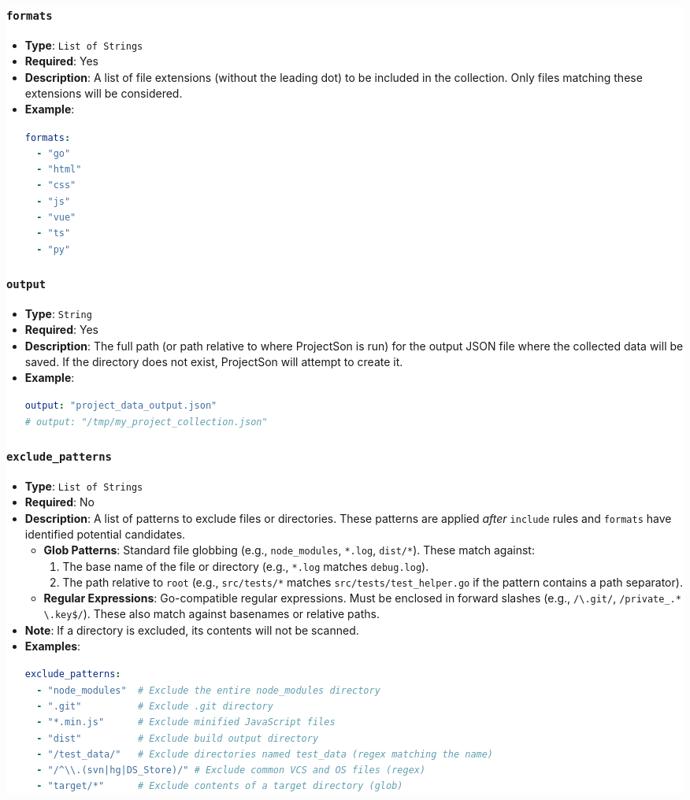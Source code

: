 ### `formats`
-   **Type**: `List of Strings`
-   **Required**: Yes
-   **Description**: A list of file extensions (without the leading dot) to be included in the collection. Only files matching these extensions will be considered.
-   **Example**:
    ```yaml
    formats:
      - "go"
      - "html"
      - "css"
      - "js"
      - "vue"
      - "ts"
      - "py"
    ```

### `output`
-   **Type**: `String`
-   **Required**: Yes
-   **Description**: The full path (or path relative to where ProjectSon is run) for the output JSON file where the collected data will be saved. If the directory does not exist, ProjectSon will attempt to create it.
-   **Example**:
    ```yaml
    output: "project_data_output.json"
    # output: "/tmp/my_project_collection.json"
    ```

### `exclude_patterns`
-   **Type**: `List of Strings`
-   **Required**: No
-   **Description**: A list of patterns to exclude files or directories. These patterns are applied *after* `include` rules and `formats` have identified potential candidates.
    -   **Glob Patterns**: Standard file globbing (e.g., `node_modules`, `*.log`, `dist/*`). These match against:
        1.  The base name of the file or directory (e.g., `*.log` matches `debug.log`).
        2.  The path relative to `root` (e.g., `src/tests/*` matches `src/tests/test_helper.go` if the pattern contains a path separator).
    -   **Regular Expressions**: Go-compatible regular expressions. Must be enclosed in forward slashes (e.g., `/\.git/`, `/private_.*\.key$/`). These also match against basenames or relative paths.
-   **Note**: If a directory is excluded, its contents will not be scanned.
-   **Examples**:
    ```yaml
    exclude_patterns:
      - "node_modules"  # Exclude the entire node_modules directory
      - ".git"          # Exclude .git directory
      - "*.min.js"      # Exclude minified JavaScript files
      - "dist"          # Exclude build output directory
      - "/test_data/"   # Exclude directories named test_data (regex matching the name)
      - "/^\\.(svn|hg|DS_Store)/" # Exclude common VCS and OS files (regex)
      - "target/*"      # Exclude contents of a target directory (glob)
    ```
